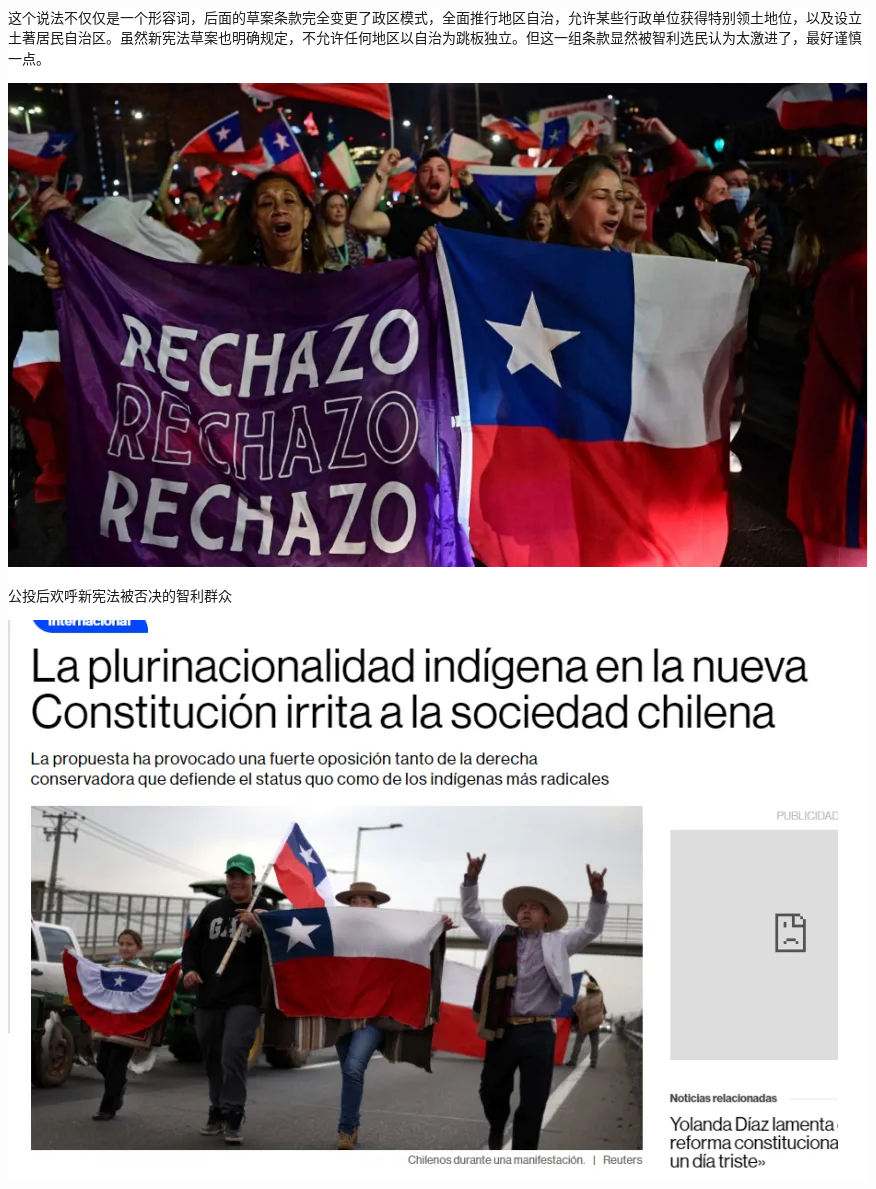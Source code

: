 


这个说法不仅仅是一个形容词，后面的草案条款完全变更了政区模式，全面推行地区自治，允许某些行政单位获得特别领土地位，以及设立土著居民自治区。虽然新宪法草案也明确规定，不允许任何地区以自治为跳板独立。但这一组条款显然被智利选民认为太激进了，最好谨慎一点。

![](/images/btnews/btnews/0401_0500/0489/e3a3b992-fb7d-407e-895c-f953bf6216a9.webp)



公投后欢呼新宪法被否决的智利群众
 

![](/images/btnews/btnews/0401_0500/0489/19b1212a-c129-473f-8b1f-a6b5f8c97a54.webp)
